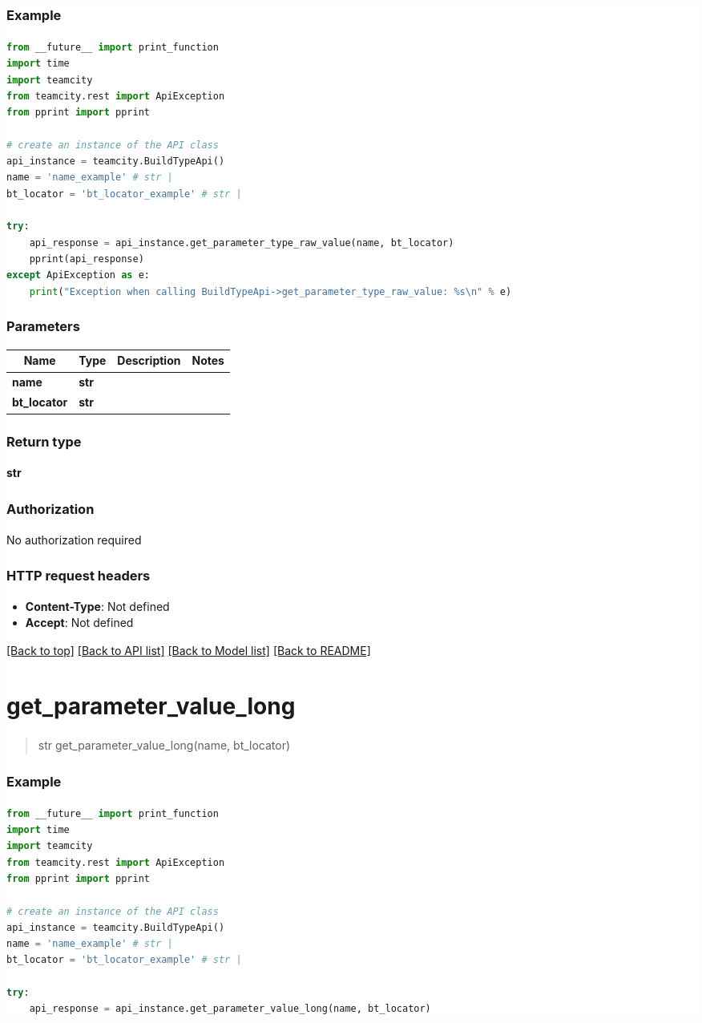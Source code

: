 

### Example
```python
from __future__ import print_function
import time
import teamcity
from teamcity.rest import ApiException
from pprint import pprint

# create an instance of the API class
api_instance = teamcity.BuildTypeApi()
name = 'name_example' # str | 
bt_locator = 'bt_locator_example' # str | 

try:
    api_response = api_instance.get_parameter_type_raw_value(name, bt_locator)
    pprint(api_response)
except ApiException as e:
    print("Exception when calling BuildTypeApi->get_parameter_type_raw_value: %s\n" % e)
```

### Parameters

Name | Type | Description  | Notes
------------- | ------------- | ------------- | -------------
 **name** | **str**|  | 
 **bt_locator** | **str**|  | 

### Return type

**str**

### Authorization

No authorization required

### HTTP request headers

 - **Content-Type**: Not defined
 - **Accept**: Not defined

[[Back to top]](#) [[Back to API list]](../README.md#documentation-for-api-endpoints) [[Back to Model list]](../README.md#documentation-for-models) [[Back to README]](../README.md)

# **get_parameter_value_long**
> str get_parameter_value_long(name, bt_locator)



### Example
```python
from __future__ import print_function
import time
import teamcity
from teamcity.rest import ApiException
from pprint import pprint

# create an instance of the API class
api_instance = teamcity.BuildTypeApi()
name = 'name_example' # str | 
bt_locator = 'bt_locator_example' # str | 

try:
    api_response = api_instance.get_parameter_value_long(name, bt_locator)
```